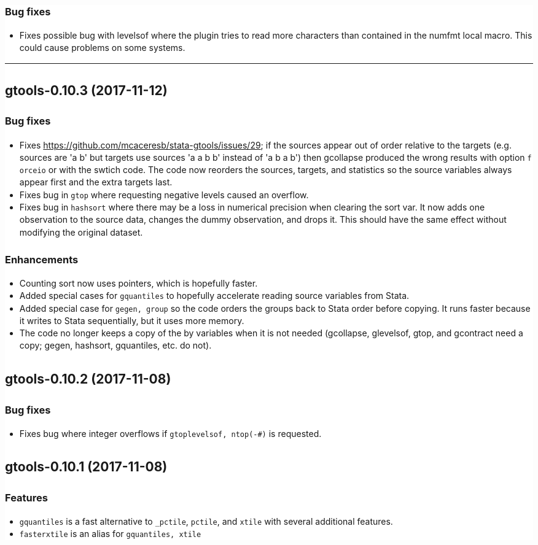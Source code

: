 ### Bug fixes

- Fixes possible bug with levelsof where the plugin tries to read
  more characters than contained in the numfmt local macro. This
  could cause problems on some systems.

------------------------------------------------------------------------

## gtools-0.10.3 (2017-11-12)

### Bug fixes

- Fixes https://github.com/mcaceresb/stata-gtools/issues/29; if the
  sources appear out of order relative to the targets (e.g. sources are
  'a b' but targets use sources 'a a b b' instead of 'a b a b') then
  gcollapse produced the wrong results with option `forceio` or with the
  swtich code. The code now reorders the sources, targets, and statistics
  so the source variables always appear first and the extra targets last.
- Fixes bug in `gtop` where requesting negative levels caused an overflow.
- Fixes bug in `hashsort` where there may be a loss in numerical
  precision when clearing the sort var. It now adds one observation to the
  source data, changes the dummy observation, and drops it. This should
  have the same effect without modifying the original dataset.

### Enhancements

- Counting sort now uses pointers, which is hopefully faster.
- Added special cases for `gquantiles` to hopefully accelerate reading
  source variables from Stata.
- Added special case for `gegen, group` so the code orders the groups
  back to Stata order before copying. It runs faster because it writes
  to Stata sequentially, but it uses more memory.
- The code no longer keeps a copy of the by variables when it is not
  needed (gcollapse, glevelsof, gtop, and gcontract need a copy;
  gegen, hashsort, gquantiles, etc. do not).

## gtools-0.10.2 (2017-11-08)

### Bug fixes

- Fixes bug where integer overflows if `gtoplevelsof, ntop(-#)`
  is requested.

## gtools-0.10.1 (2017-11-08)

### Features

- `gquantiles` is a fast alternative to `_pctile`, `pctile`, and
  `xtile` with several additional features.
- `fasterxtile` is an alias for `gquantiles, xtile`
